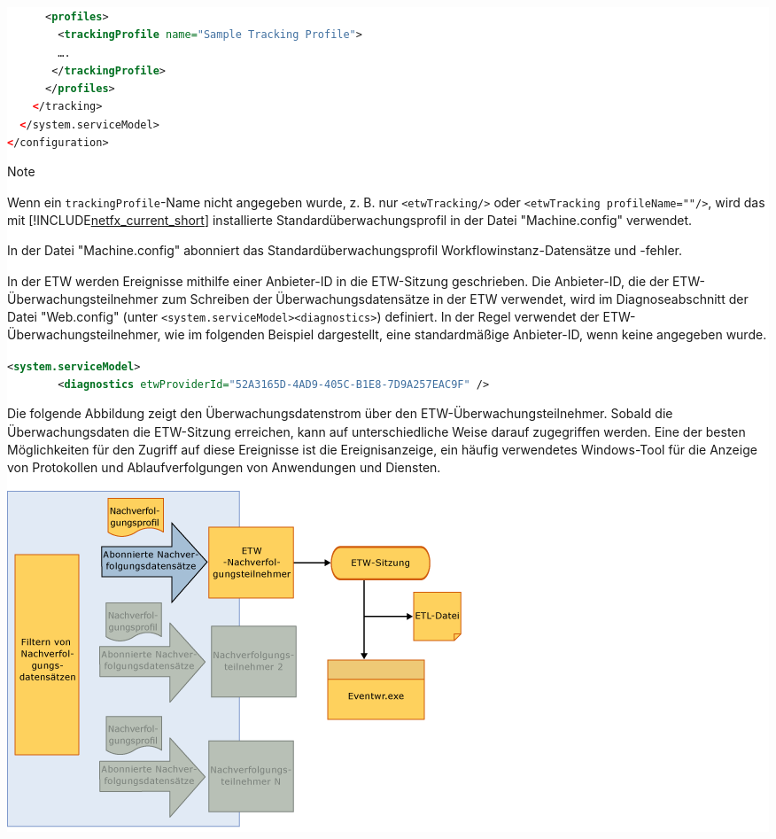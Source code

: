```xml  
      <profiles>  
        <trackingProfile name="Sample Tracking Profile">  
        ….  
       </trackingProfile>  
      </profiles>  
    </tracking>  
  </system.serviceModel>  
</configuration>  
```  
  
> [!NOTE]
>  Wenn ein `trackingProfile`-Name nicht angegeben wurde, z. B. nur `<etwTracking/>` oder `<etwTracking profileName=""/>`, wird das mit [!INCLUDE[netfx_current_short](../../../includes/netfx-current-short-md.md)] installierte Standardüberwachungsprofil in der Datei "Machine.config" verwendet.  
  
 In der Datei "Machine.config" abonniert das Standardüberwachungsprofil Workflowinstanz-Datensätze und -fehler.  
  
 In der ETW werden Ereignisse mithilfe einer Anbieter-ID in die ETW-Sitzung geschrieben. Die Anbieter-ID, die der ETW-Überwachungsteilnehmer zum Schreiben der Überwachungsdatensätze in der ETW verwendet, wird im Diagnoseabschnitt der Datei "Web.config" (unter `<system.serviceModel><diagnostics>`) definiert. In der Regel verwendet der ETW-Überwachungsteilnehmer, wie im folgenden Beispiel dargestellt, eine standardmäßige Anbieter-ID, wenn keine angegeben wurde.  
  
```xml  
<system.serviceModel>  
        <diagnostics etwProviderId="52A3165D-4AD9-405C-B1E8-7D9A257EAC9F" />  
```  
  
 Die folgende Abbildung zeigt den Überwachungsdatenstrom über den ETW-Überwachungsteilnehmer. Sobald die Überwachungsdaten die ETW-Sitzung erreichen, kann auf unterschiedliche Weise darauf zugegriffen werden. Eine der besten Möglichkeiten für den Zugriff auf diese Ereignisse ist die Ereignisanzeige, ein häufig verwendetes Windows-Tool für die Anzeige von Protokollen und Ablaufverfolgungen von Anwendungen und Diensten.  
  
 ![Der Fluss für nachverfolgung und ETW-Nachverfolgungsanbieter](../../../docs/framework/windows-workflow-foundation/media/trackingdatathroughetwparticipant.gif "TrackingDatathroughETWParticipant")  
  